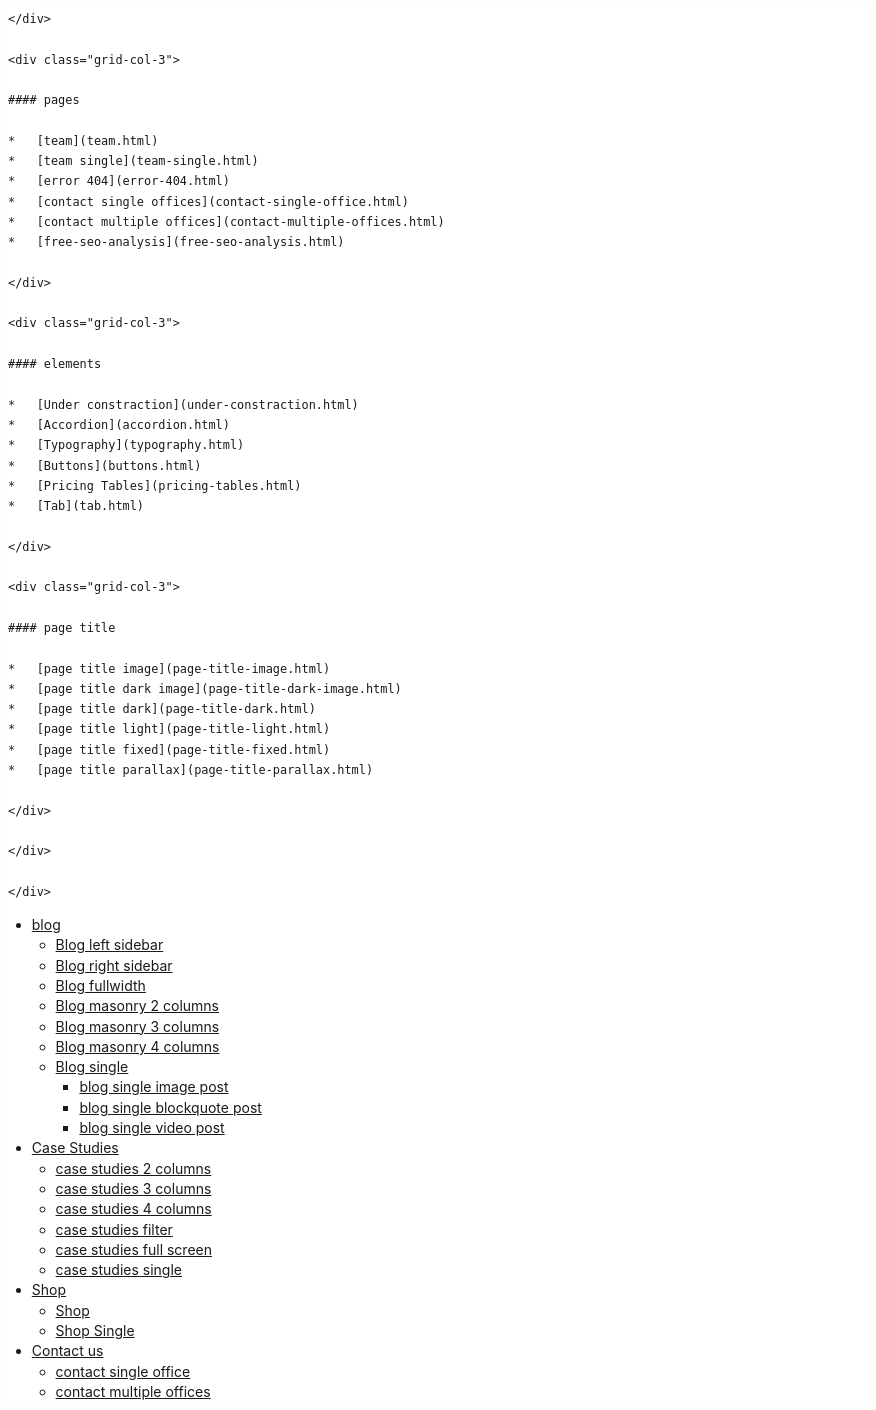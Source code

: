     </div>

    <div class="grid-col-3">

    #### pages

    *   [team](team.html)
    *   [team single](team-single.html)
    *   [error 404](error-404.html)
    *   [contact single offices](contact-single-office.html)
    *   [contact multiple offices](contact-multiple-offices.html)
    *   [free-seo-analysis](free-seo-analysis.html)

    </div>

    <div class="grid-col-3">

    #### elements

    *   [Under constraction](under-constraction.html)
    *   [Accordion](accordion.html)
    *   [Typography](typography.html)
    *   [Buttons](buttons.html)
    *   [Pricing Tables](pricing-tables.html)
    *   [Tab](tab.html)

    </div>

    <div class="grid-col-3">

    #### page title

    *   [page title image](page-title-image.html)
    *   [page title dark image](page-title-dark-image.html)
    *   [page title dark](page-title-dark.html)
    *   [page title light](page-title-light.html)
    *   [page title fixed](page-title-fixed.html)
    *   [page title parallax](page-title-parallax.html)

    </div>

    </div>

    </div>

*   [blog](javascript:void(0))
    *   [Blog left sidebar](blog-left-sidebar.html)
    *   [Blog right sidebar](blog-right-sidebar.html)
    *   [Blog fullwidth](blog-fullwidth.html)
    *   [Blog masonry 2 columns](blog-masonry-2-columns.html)
    *   [Blog masonry 3 columns](blog-masonry-3-columns.html)
    *   [Blog masonry 4 columns](blog-masonry-4-columns.html)
    *   [Blog single](javascript:void(0))
        *   [blog single image post](blog-single-image-post.html)
        *   [blog single blockquote post](blog-single-blockquote-post.html)
        *   [blog single video post](blog-single-video-post.html)
*   [Case Studies](javascript:void(0))
    *   [case studies 2 columns](case-studies-2-columns.html)
    *   [case studies 3 columns](case-studies-3-columns.html)
    *   [case studies 4 columns](case-studies-4-columns.html)
    *   [case studies filter](case-studies-filter.html)
    *   [case studies full screen](case-studies-full-screen.html)
    *   [case studies single](case-studies-single.html)
*   [Shop](javascript:void(0))
    *   [Shop](shop.html)
    *   [Shop Single](shop-single.html)
*   [Contact us](javascript:void(0))
    *   [contact single office](contact-single-office.html)
    *   [contact multiple offices](contact-multiple-offices.html)